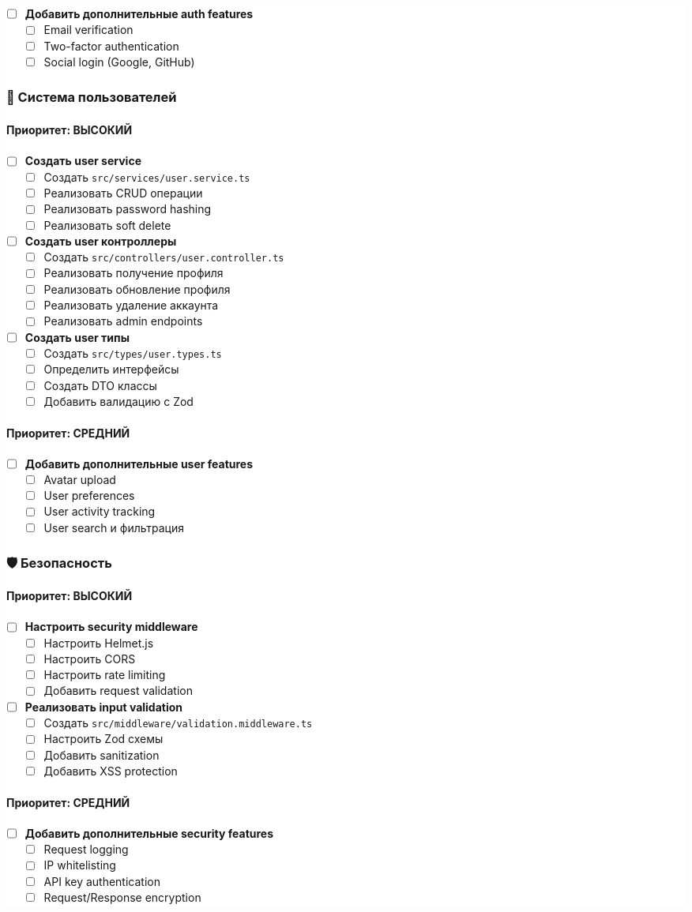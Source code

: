- [ ] **Добавить дополнительные auth features**
  - [ ] Email verification
  - [ ] Two-factor authentication
  - [ ] Social login (Google, GitHub)

### 👤 Система пользователей

#### Приоритет: ВЫСОКИЙ
- [ ] **Создать user service**
  - [ ] Создать `src/services/user.service.ts`
  - [ ] Реализовать CRUD операции
  - [ ] Реализовать password hashing
  - [ ] Реализовать soft delete

- [ ] **Создать user контроллеры**
  - [ ] Создать `src/controllers/user.controller.ts`
  - [ ] Реализовать получение профиля
  - [ ] Реализовать обновление профиля
  - [ ] Реализовать удаление аккаунта
  - [ ] Реализовать admin endpoints

- [ ] **Создать user типы**
  - [ ] Создать `src/types/user.types.ts`
  - [ ] Определить интерфейсы
  - [ ] Создать DTO классы
  - [ ] Добавить валидацию с Zod

#### Приоритет: СРЕДНИЙ
- [ ] **Добавить дополнительные user features**
  - [ ] Avatar upload
  - [ ] User preferences
  - [ ] User activity tracking
  - [ ] User search и фильтрация

### 🛡️ Безопасность

#### Приоритет: ВЫСОКИЙ
- [ ] **Настроить security middleware**
  - [ ] Настроить Helmet.js
  - [ ] Настроить CORS
  - [ ] Настроить rate limiting
  - [ ] Добавить request validation

- [ ] **Реализовать input validation**
  - [ ] Создать `src/middleware/validation.middleware.ts`
  - [ ] Настроить Zod схемы
  - [ ] Добавить sanitization
  - [ ] Добавить XSS protection

#### Приоритет: СРЕДНИЙ
- [ ] **Добавить дополнительные security features**
  - [ ] Request logging
  - [ ] IP whitelisting
  - [ ] API key authentication
  - [ ] Request/Response encryption
